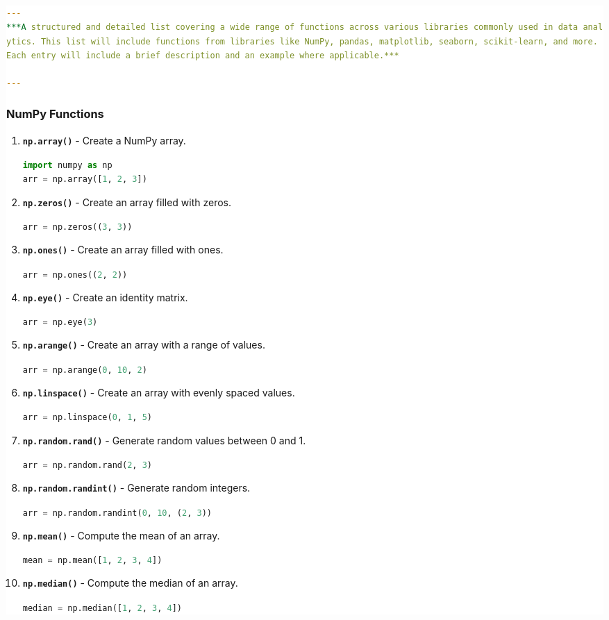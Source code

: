 ```yaml
---
***A structured and detailed list covering a wide range of functions across various libraries commonly used in data analytics. This list will include functions from libraries like NumPy, pandas, matplotlib, seaborn, scikit-learn, and more. Each entry will include a brief description and an example where applicable.***

---
```


### NumPy Functions

1. **`np.array()`** - Create a NumPy array.
   ```python
   import numpy as np
   arr = np.array([1, 2, 3])
   ```

2. **`np.zeros()`** - Create an array filled with zeros.
   ```python
   arr = np.zeros((3, 3))
   ```

3. **`np.ones()`** - Create an array filled with ones.
   ```python
   arr = np.ones((2, 2))
   ```

4. **`np.eye()`** - Create an identity matrix.
   ```python
   arr = np.eye(3)
   ```

5. **`np.arange()`** - Create an array with a range of values.
   ```python
   arr = np.arange(0, 10, 2)
   ```

6. **`np.linspace()`** - Create an array with evenly spaced values.
   ```python
   arr = np.linspace(0, 1, 5)
   ```

7. **`np.random.rand()`** - Generate random values between 0 and 1.
   ```python
   arr = np.random.rand(2, 3)
   ```

8. **`np.random.randint()`** - Generate random integers.
   ```python
   arr = np.random.randint(0, 10, (2, 3))
   ```

9. **`np.mean()`** - Compute the mean of an array.
   ```python
   mean = np.mean([1, 2, 3, 4])
   ```

10. **`np.median()`** - Compute the median of an array.
    ```python
    median = np.median([1, 2, 3, 4])
    ```
